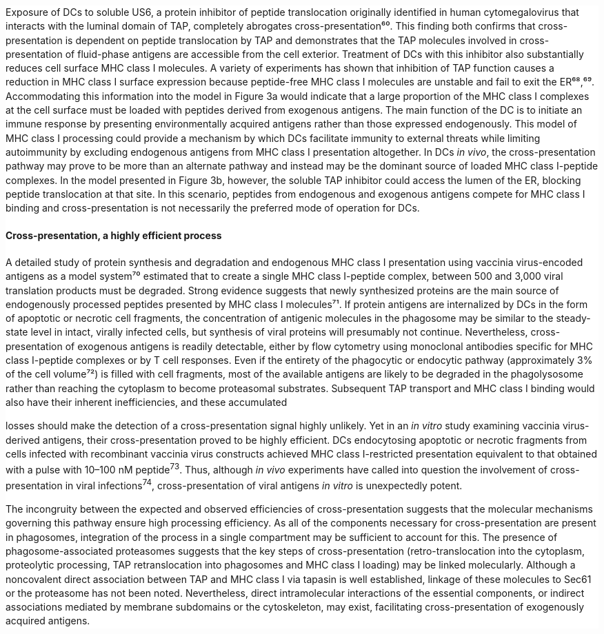 Exposure of DCs to soluble US6, a protein inhibitor of peptide translocation originally identified in human cytomegalovirus that interacts with the luminal domain of TAP, completely abrogates cross-presentation⁶⁰. This finding both confirms that cross-presentation is dependent on peptide translocation by TAP and demonstrates that the TAP molecules involved in cross-presentation of fluid-phase antigens are accessible from the cell exterior. Treatment of DCs with this inhibitor also substantially reduces cell surface MHC class I molecules. A variety of experiments has shown that inhibition of TAP function causes a reduction in MHC class I surface expression because peptide-free MHC class I molecules are unstable and fail to exit the ER⁶⁸,⁶⁹. Accommodating this information into the model in Figure 3a would indicate that a large proportion of the MHC class I complexes at the cell surface must be loaded with peptides derived from exogenous antigens. The main function of the DC is to initiate an immune response by presenting environmentally acquired antigens rather than those expressed endogenously. This model of MHC class I processing could provide a mechanism by which DCs facilitate immunity to external threats while limiting autoimmunity by excluding endogenous antigens from MHC class I presentation altogether. In DCs *in vivo*, the cross-presentation pathway may prove to be more than an alternate pathway and instead may be the dominant source of loaded MHC class I-peptide complexes. In the model presented in Figure 3b, however, the soluble TAP inhibitor could access the lumen of the ER, blocking peptide translocation at that site. In this scenario, peptides from endogenous and exogenous antigens compete for MHC class I binding and cross-presentation is not necessarily the preferred mode of operation for DCs.

#### Cross-presentation, a highly efficient process

A detailed study of protein synthesis and degradation and endogenous MHC class I presentation using vaccinia virus-encoded antigens as a model system⁷⁰ estimated that to create a single MHC class I-peptide complex, between 500 and 3,000 viral translation products must be degraded. Strong evidence suggests that newly synthesized proteins are the main source of endogenously processed peptides presented by MHC class I molecules⁷¹. If protein antigens are internalized by DCs in the form of apoptotic or necrotic cell fragments, the concentration of antigenic molecules in the phagosome may be similar to the steady-state level in intact, virally infected cells, but synthesis of viral proteins will presumably not continue. Nevertheless, cross-presentation of exogenous antigens is readily detectable, either by flow cytometry using monoclonal antibodies specific for MHC class I-peptide complexes or by T cell responses. Even if the entirety of the phagocytic or endocytic pathway (approximately 3% of the cell volume⁷²) is filled with cell fragments, most of the available antigens are likely to be degraded in the phagolysosome rather than reaching the cytoplasm to become proteasomal substrates. Subsequent TAP transport and MHC class I binding would also have their inherent inefficiencies, and these accumulated

losses should make the detection of a cross-presentation signal highly unlikely. Yet in an *in vitro* study examining vaccinia virus-derived antigens, their cross-presentation proved to be highly efficient. DCs endocytosing apoptotic or necrotic fragments from cells infected with recombinant vaccinia virus constructs achieved MHC class I-restricted presentation equivalent to that obtained with a pulse with 10–100 nM peptide<sup>73</sup>. Thus, although *in vivo* experiments have called into question the involvement of cross-presentation in viral infections<sup>74</sup>, cross-presentation of viral antigens *in vitro* is unexpectedly potent.

The incongruity between the expected and observed efficiencies of cross-presentation suggests that the molecular mechanisms governing this pathway ensure high processing efficiency. As all of the components necessary for cross-presentation are present in phagosomes, integration of the process in a single compartment may be sufficient to account for this. The presence of phagosome-associated proteasomes suggests that the key steps of cross-presentation (retro-translocation into the cytoplasm, proteolytic processing, TAP retranslocation into phagosomes and MHC class I loading) may be linked molecularly. Although a noncovalent direct association between TAP and MHC class I via tapasin is well established, linkage of these molecules to Sec61 or the proteasome has not been noted. Nevertheless, direct intramolecular interactions of the essential components, or indirect associations mediated by membrane subdomains or the cytoskeleton, may exist, facilitating cross-presentation of exogenously acquired antigens.
